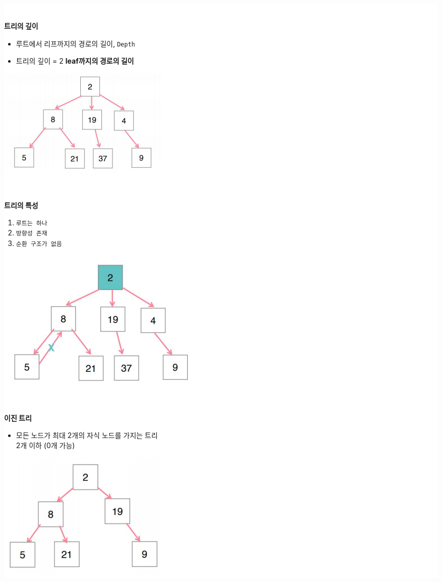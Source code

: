 <br>

**트리의 깊이**

-   루트에서 리프까지의 경로의 길이, `Depth`

-   트리의 깊이 = 2 **leaf까지의 경로의 길이**

![image-20201015190236714](README.assets/image-20201015190236714.png)  

<br>

**트리의 특성**

1.  `루트는 하나`
2.  `방향성 존재`
3.  `순환 구조가 없음`

![image-20201015190400480](README.assets/image-20201015190400480.png)  

<br>

**이진 트리**

-   모든 노드가 최대 2개의 자식 노드를 가지는 트리  
    2개 이하 (0개 가능)

![image-20201015190615743](README.assets/image-20201015190615743.png)  
